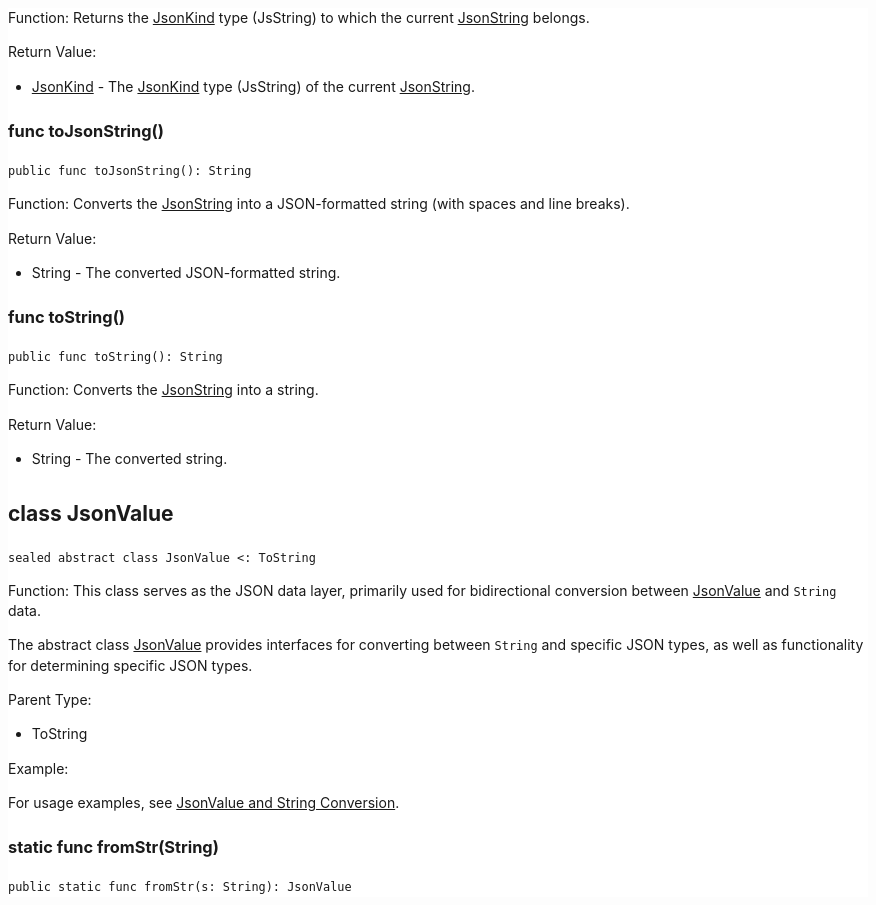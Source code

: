 Function: Returns the [JsonKind](encoding_json_package_enums.md#enum-jsonkind) type (JsString) to which the current [JsonString](encoding_json_package_classes.md#class-jsonstring) belongs.

Return Value:

- [JsonKind](encoding_json_package_enums.md#enum-jsonkind) - The [JsonKind](encoding_json_package_enums.md#enum-jsonkind) type (JsString) of the current [JsonString](encoding_json_package_classes.md#class-jsonstring).

### func toJsonString()

```cangjie
public func toJsonString(): String
```

Function: Converts the [JsonString](encoding_json_package_classes.md#class-jsonstring) into a JSON-formatted string (with spaces and line breaks).

Return Value:

- String - The converted JSON-formatted string.

### func toString()

```cangjie
public func toString(): String
```

Function: Converts the [JsonString](encoding_json_package_classes.md#class-jsonstring) into a string.

Return Value:

- String - The converted string.

## class JsonValue

```cangjie
sealed abstract class JsonValue <: ToString
```

Function: This class serves as the JSON data layer, primarily used for bidirectional conversion between [JsonValue](encoding_json_package_classes.md#class-jsonvalue) and `String` data.

The abstract class [JsonValue](encoding_json_package_classes.md#class-jsonvalue) provides interfaces for converting between `String` and specific JSON types, as well as functionality for determining specific JSON types.

Parent Type:

- ToString

Example:

For usage examples, see [JsonValue and String Conversion](../json_samples/json_value_sample.md).

### static func fromStr(String)

```cangjie
public static func fromStr(s: String): JsonValue
```
